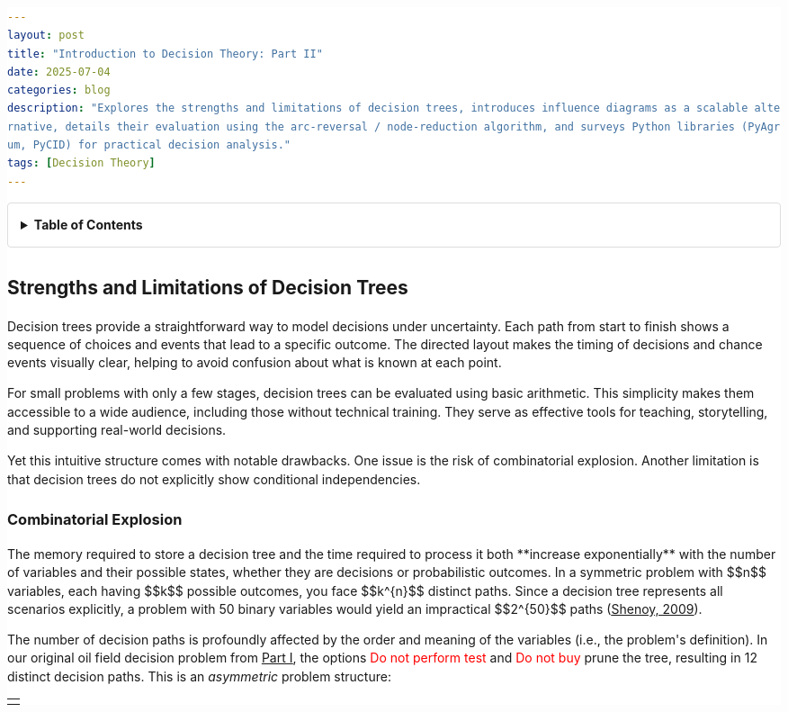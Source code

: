 ```yaml
---
layout: post
title: "Introduction to Decision Theory: Part II"
date: 2025-07-04
categories: blog
description: "Explores the strengths and limitations of decision trees, introduces influence diagrams as a scalable alternative, details their evaluation using the arc-reversal / node-reduction algorithm, and surveys Python libraries (PyAgrum, PyCID) for practical decision analysis."
tags: [Decision Theory]
---
```


<details style="margin: 1em 0; padding: 0.5em; border: 1px solid #ddd; border-radius: 4px;"><summary style="cursor: pointer; font-weight: bold; padding: 0.5em;">Table of Contents</summary></details>

<h2 id="decision-trees-strengths-limitations">Strengths and Limitations of Decision Trees</h2>

Decision trees provide a straightforward way to model decisions under uncertainty. Each path from start to finish shows a sequence of choices and events that lead to a specific outcome. The directed layout makes the timing of decisions and chance events visually clear, helping to avoid confusion about what is known at each point. 

For small problems with only a few stages, decision trees can be evaluated using basic arithmetic. This simplicity makes them accessible to a wide audience, including those without technical training. They serve as effective tools for teaching, storytelling, and supporting real-world decisions. 

Yet this intuitive structure comes with notable drawbacks. One issue is the risk of combinatorial explosion. Another limitation is that decision trees do not explicitly show conditional independencies.

<h3 id="combinatorial-explosion">Combinatorial Explosion</h3>
The memory required to store a decision tree and the time required to process it both **increase
exponentially** with the number of variables and their possible states, whether they are decisions or
probabilistic outcomes. In a symmetric problem with $$n$$ variables, each having $$k$$ possible outcomes, you face $$k^{n}$$ distinct paths. Since a decision tree represents all scenarios explicitly, a problem with 50 binary variables would yield an impractical $$2^{50}$$ paths (<a href="https://pshenoy.ku.edu/Papers/EOLSS09.pdf"><u>Shenoy, 2009</u></a>).

The number of decision paths is profoundly affected by the order and meaning of the variables (i.e., the problem's definition). In our original oil field decision problem from <a href="https://ferjorosa.github.io/blog/2025/06/08/decision-theory-I.html"><u>Part I</u></a>, the options <span style="color:red;">Do not perform test</span> and <span style="color:red;">Do not buy</span> prune the tree, resulting in 12 distinct decision paths. This is an *asymmetric* problem structure:

<center>
<table>
  <tr>
    <td align="center">